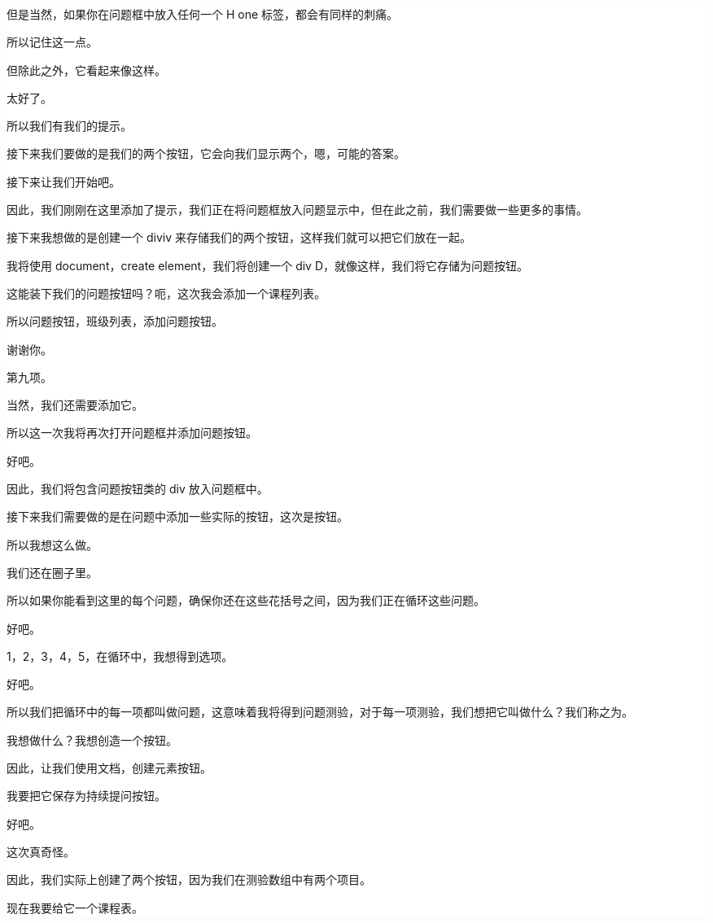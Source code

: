 但是当然，如果你在问题框中放入任何一个 H one 标签，都会有同样的刺痛。

所以记住这一点。

但除此之外，它看起来像这样。

太好了。

所以我们有我们的提示。

接下来我们要做的是我们的两个按钮，它会向我们显示两个，嗯，可能的答案。

接下来让我们开始吧。

因此，我们刚刚在这里添加了提示，我们正在将问题框放入问题显示中，但在此之前，我们需要做一些更多的事情。

接下来我想做的是创建一个 diviv 来存储我们的两个按钮，这样我们就可以把它们放在一起。

我将使用 document，create element，我们将创建一个 div D，就像这样，我们将它存储为问题按钮。

这能装下我们的问题按钮吗？呃，这次我会添加一个课程列表。

所以问题按钮，班级列表，添加问题按钮。

谢谢你。

第九项。

当然，我们还需要添加它。

所以这一次我将再次打开问题框并添加问题按钮。

好吧。

因此，我们将包含问题按钮类的 div 放入问题框中。

接下来我们需要做的是在问题中添加一些实际的按钮，这次是按钮。

所以我想这么做。

我们还在圈子里。

所以如果你能看到这里的每个问题，确保你还在这些花括号之间，因为我们正在循环这些问题。

好吧。

1，2，3，4，5，在循环中，我想得到选项。

好吧。

所以我们把循环中的每一项都叫做问题，这意味着我将得到问题测验，对于每一项测验，我们想把它叫做什么？我们称之为。

我想做什么？我想创造一个按钮。

因此，让我们使用文档，创建元素按钮。

我要把它保存为持续提问按钮。

好吧。

这次真奇怪。

因此，我们实际上创建了两个按钮，因为我们在测验数组中有两个项目。

现在我要给它一个课程表。
